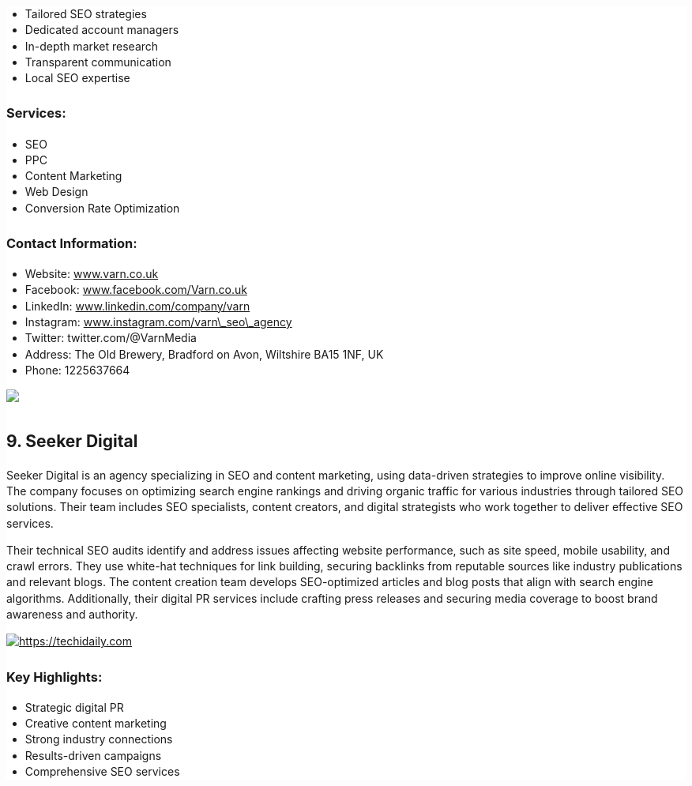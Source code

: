 * Tailored SEO strategies
* Dedicated account managers
* In-depth market research
* Transparent communication
* Local SEO expertise

### Services:

* SEO
* PPC
* Content Marketing
* Web Design
* Conversion Rate Optimization

### Contact Information:

* Website: www.varn.co.uk
* Facebook: www.facebook.com/Varn.co.uk
* LinkedIn: www.linkedin.com/company/varn
* Instagram: www.instagram.com/varn\_seo\_agency
* Twitter: twitter.com/@VarnMedia
* Address: The Old Brewery, Bradford on Avon, Wiltshire BA15 1NF, UK
* Phone: 1225637664

![](https://www.link-assistant.com/articles/wp-content/uploads/2024/08/Seeker-Digital-1024x324.png)

## 9\. Seeker Digital

Seeker Digital is an agency specializing in SEO and content marketing, using data-driven strategies to improve online visibility. The company focuses on optimizing search engine rankings and driving organic traffic for various industries through tailored SEO solutions. Their team includes SEO specialists, content creators, and digital strategists who work together to deliver effective SEO services.

Their technical SEO audits identify and address issues affecting website performance, such as site speed, mobile usability, and crawl errors. They use white-hat techniques for link building, securing backlinks from reputable sources like industry publications and relevant blogs. The content creation team develops SEO-optimized articles and blog posts that align with search engine algorithms. Additionally, their digital PR services include crafting press releases and securing media coverage to boost brand awareness and authority.


<a href="https://unicoeye.pxf.io/c/5597632/2134238/18498" target="_top" id="2134238">
  <img src="//a.impactradius-go.com/display-ad/18498-2134238" border="0" alt="https://techidaily.com" width="728" height="90"/>
</a>
<img height="0" width="0" src="https://unicoeye.pxf.io/i/5597632/2134238/18498" style="position:absolute;visibility:hidden;" border="0" />


### Key Highlights:

* Strategic digital PR
* Creative content marketing
* Strong industry connections
* Results-driven campaigns
* Comprehensive SEO services
